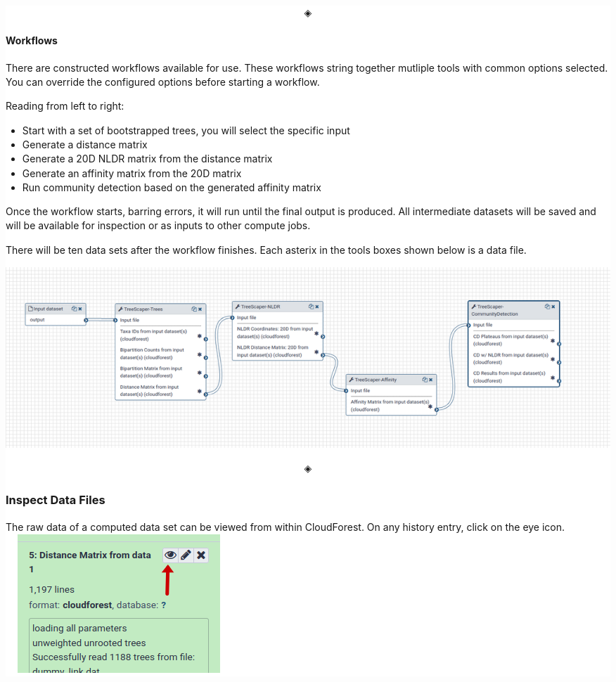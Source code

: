 <p align="center">&#9672;</p>

#### Workflows ####

There are constructed workflows available for use. These workflows string together mutliple tools with common options selected. You can override the configured options before starting a workflow.

Reading from left to right:
- Start with a set of bootstrapped trees, you will select the specific input
- Generate a distance matrix
- Generate a 20D NLDR matrix from the distance matrix
- Generate an affinity matrix from the 20D matrix
- Run community detection based on the generated affinity matrix

Once the workflow starts, barring errors, it will run until the final output is produced. All intermediate datasets will be saved and will be available for inspection or as inputs to other compute jobs. 

There will be ten data sets after the workflow finishes. Each asterix in the tools boxes shown below is a data file. 

![](Workflow_20D.png)

<p align="center">&#9672;</p>

### Inspect Data Files ###

The raw data of a computed data set can be viewed from within CloudForest.
On any history entry, click on the eye icon.
![](eye.png)
